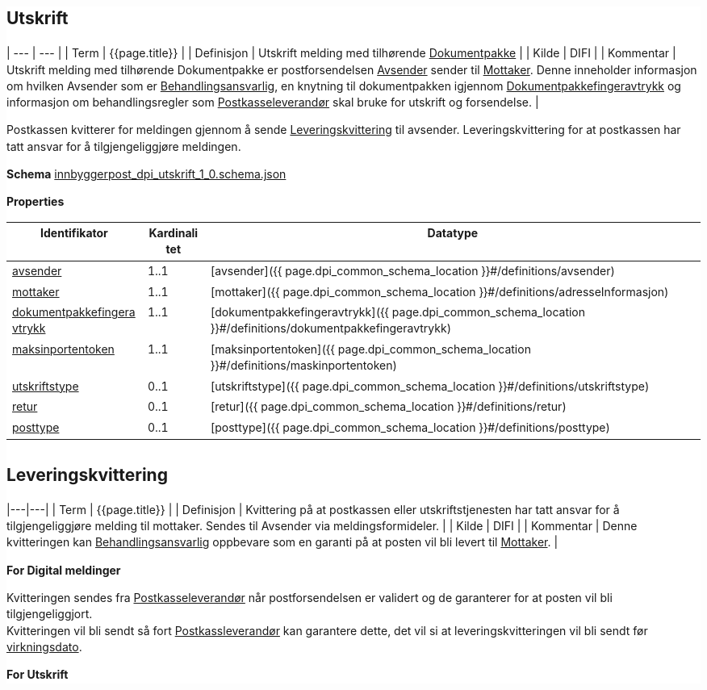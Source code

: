 ## Utskrift
| --- | --- |
| Term  | {{page.title}} |
| Definisjon | Utskrift melding med tilhørende [Dokumentpakke](dpi_dokumentpakke_index.html) |
| Kilde | DIFI |
| Kommentar  | Utskrift melding med tilhørende Dokumentpakke er postforsendelsen [Avsender](sdp_avsender.html) sender til [Mottaker](2sdp_mottaker.html). Denne inneholder informasjon om hvilken Avsender som er [Behandlingsansvarlig](dpi_aktorer.html), en knytning til dokumentpakken igjennom [Dokumentpakkefingeravtrykk](sdp_dokumentpakkefingeravtrykk.html)  og informasjon om behandlingsregler som [Postkasseleverandør](dpi_aktorer.html) skal bruke for utskrift og forsendelse. |

Postkassen kvitterer for meldingen gjennom å sende [Leveringskvittering](dpi_leveringskvittering.html) til avsender. Leveringskvittering for at postkassen har tatt ansvar for å tilgjengeliggjøre meldingen.

**Schema**
[innbyggerpost_dpi_utskrift_1_0.schema.json](schemas/dpi/innbyggerpost_dpi_utskrift_1_0.schema.json)

**Properties**

| Identifikator | Kardinalitet | Datatype |
| --- | --- | --- |
| [avsender](sdp_avsender.html) | 1..1 | [avsender]({{ page.dpi_common_schema_location }}#/definitions/avsender) |
| [mottaker](2sdp_mottaker.html) | 1..1 | [mottaker]({{ page.dpi_common_schema_location }}#/definitions/adresseInformasjon) |
| [dokumentpakkefingeravtrykk](sdp_dokumentpakkefingeravtrykk.html) | 1..1 | [dokumentpakkefingeravtrykk]({{ page.dpi_common_schema_location }}#/definitions/dokumentpakkefingeravtrykk) |
| [maksinportentoken](dpi_maskinportentoken.html) | 1..1 | [maksinportentoken]({{ page.dpi_common_schema_location }}#/definitions/maskinportentoken) |
| [utskriftstype](utskriftstype.html) | 0..1 | [utskriftstype]({{ page.dpi_common_schema_location }}#/definitions/utskriftstype) |
| [retur](sdp_fysiskpostretur.html) | 0..1 | [retur]({{ page.dpi_common_schema_location }}#/definitions/retur) |
| [posttype](posttype.html) | 0..1 | [posttype]({{ page.dpi_common_schema_location }}#/definitions/posttype) |

## Leveringskvittering

|---|---|
| Term          | {{page.title}} |
| Definisjon    | Kvittering på at postkassen eller utskriftstjenesten har tatt ansvar for å tilgjengeliggjøre melding til mottaker. Sendes til Avsender via meldingsformideler. |
| Kilde         | DIFI |
| Kommentar     | Denne kvitteringen kan [Behandlingsansvarlig](dpi_aktorer.html) oppbevare som en garanti på at posten vil bli levert til [Mottaker](2sdp_mottaker.html). |

**For Digital meldinger**

Kvitteringen sendes fra [Postkasseleverandør](dpi_aktorer.html)
når postforsendelsen er validert og de garanterer for at posten vil bli
tilgjengeliggjort.  
Kvitteringen vil bli sendt så fort [Postkassleverandør](dpi_aktorer.html) kan garantere dette,
det vil si at leveringskvitteringen vil bli sendt før [virkningsdato](virkningsdato.html).

**For Utskrift** 
